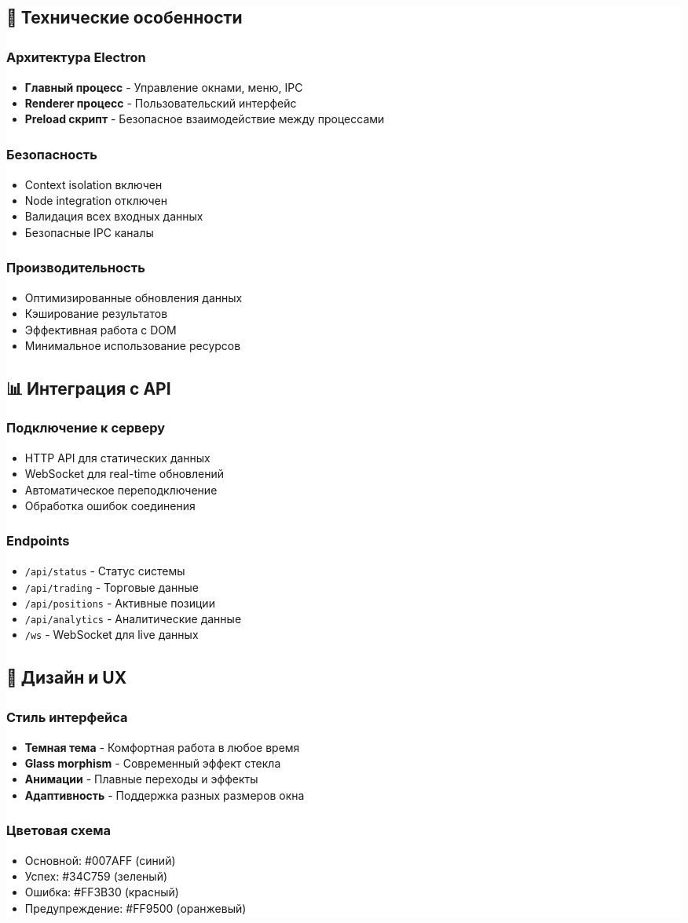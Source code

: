 ## 🔧 Технические особенности

### Архитектура Electron
- **Главный процесс** - Управление окнами, меню, IPC
- **Renderer процесс** - Пользовательский интерфейс
- **Preload скрипт** - Безопасное взаимодействие между процессами

### Безопасность
- Context isolation включен
- Node integration отключен
- Валидация всех входных данных
- Безопасные IPC каналы

### Производительность
- Оптимизированные обновления данных
- Кэширование результатов
- Эффективная работа с DOM
- Минимальное использование ресурсов

## 📊 Интеграция с API

### Подключение к серверу
- HTTP API для статических данных
- WebSocket для real-time обновлений
- Автоматическое переподключение
- Обработка ошибок соединения

### Endpoints
- `/api/status` - Статус системы
- `/api/trading` - Торговые данные
- `/api/positions` - Активные позиции
- `/api/analytics` - Аналитические данные
- `/ws` - WebSocket для live данных

## 🎨 Дизайн и UX

### Стиль интерфейса
- **Темная тема** - Комфортная работа в любое время
- **Glass morphism** - Современный эффект стекла
- **Анимации** - Плавные переходы и эффекты
- **Адаптивность** - Поддержка разных размеров окна

### Цветовая схема
- Основной: #007AFF (синий)
- Успех: #34C759 (зеленый)
- Ошибка: #FF3B30 (красный)
- Предупреждение: #FF9500 (оранжевый)
